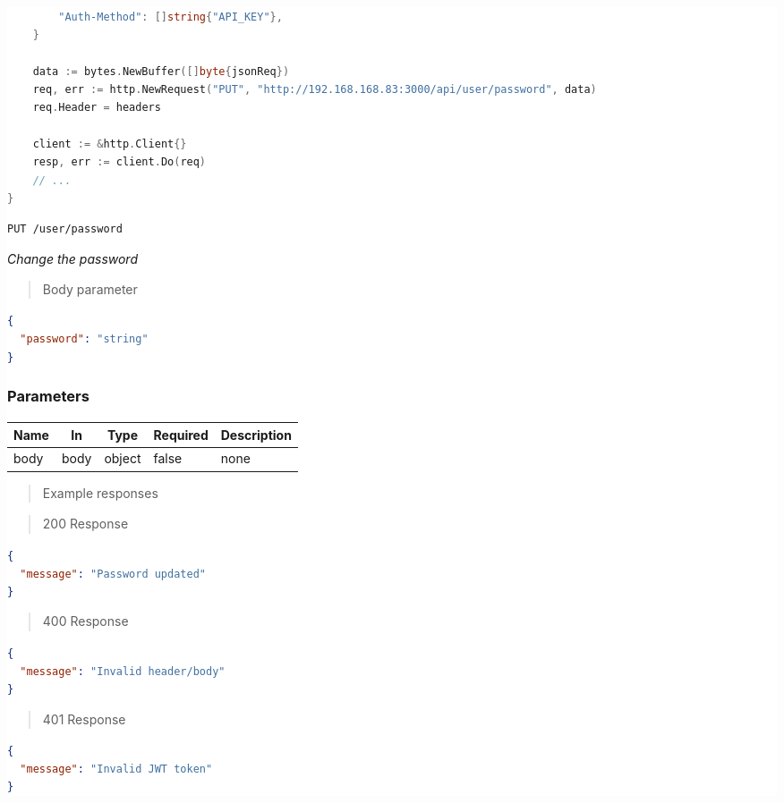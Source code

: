 ```go
        "Auth-Method": []string{"API_KEY"},
    }

    data := bytes.NewBuffer([]byte{jsonReq})
    req, err := http.NewRequest("PUT", "http://192.168.168.83:3000/api/user/password", data)
    req.Header = headers

    client := &http.Client{}
    resp, err := client.Do(req)
    // ...
}

```

`PUT /user/password`

*Change the password*

> Body parameter

```json
{
  "password": "string"
}
```

<h3 id="put__user_password-parameters">Parameters</h3>

|Name|In|Type|Required|Description|
|---|---|---|---|---|
|body|body|object|false|none|

> Example responses

> 200 Response

```json
{
  "message": "Password updated"
}
```

> 400 Response

```json
{
  "message": "Invalid header/body"
}
```

> 401 Response

```json
{
  "message": "Invalid JWT token"
}
```
